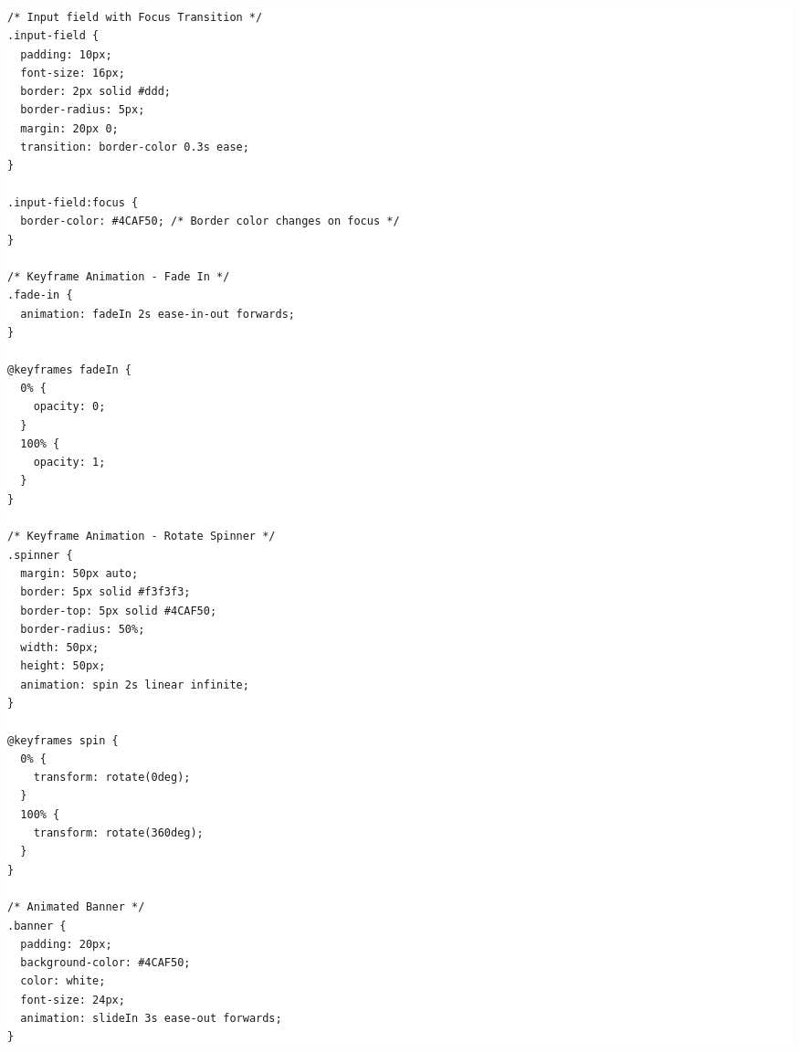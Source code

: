     /* Input field with Focus Transition */
    .input-field {
      padding: 10px;
      font-size: 16px;
      border: 2px solid #ddd;
      border-radius: 5px;
      margin: 20px 0;
      transition: border-color 0.3s ease;
    }

    .input-field:focus {
      border-color: #4CAF50; /* Border color changes on focus */
    }

    /* Keyframe Animation - Fade In */
    .fade-in {
      animation: fadeIn 2s ease-in-out forwards;
    }

    @keyframes fadeIn {
      0% {
        opacity: 0;
      }
      100% {
        opacity: 1;
      }
    }

    /* Keyframe Animation - Rotate Spinner */
    .spinner {
      margin: 50px auto;
      border: 5px solid #f3f3f3;
      border-top: 5px solid #4CAF50;
      border-radius: 50%;
      width: 50px;
      height: 50px;
      animation: spin 2s linear infinite;
    }

    @keyframes spin {
      0% {
        transform: rotate(0deg);
      }
      100% {
        transform: rotate(360deg);
      }
    }

    /* Animated Banner */
    .banner {
      padding: 20px;
      background-color: #4CAF50;
      color: white;
      font-size: 24px;
      animation: slideIn 3s ease-out forwards;
    }
